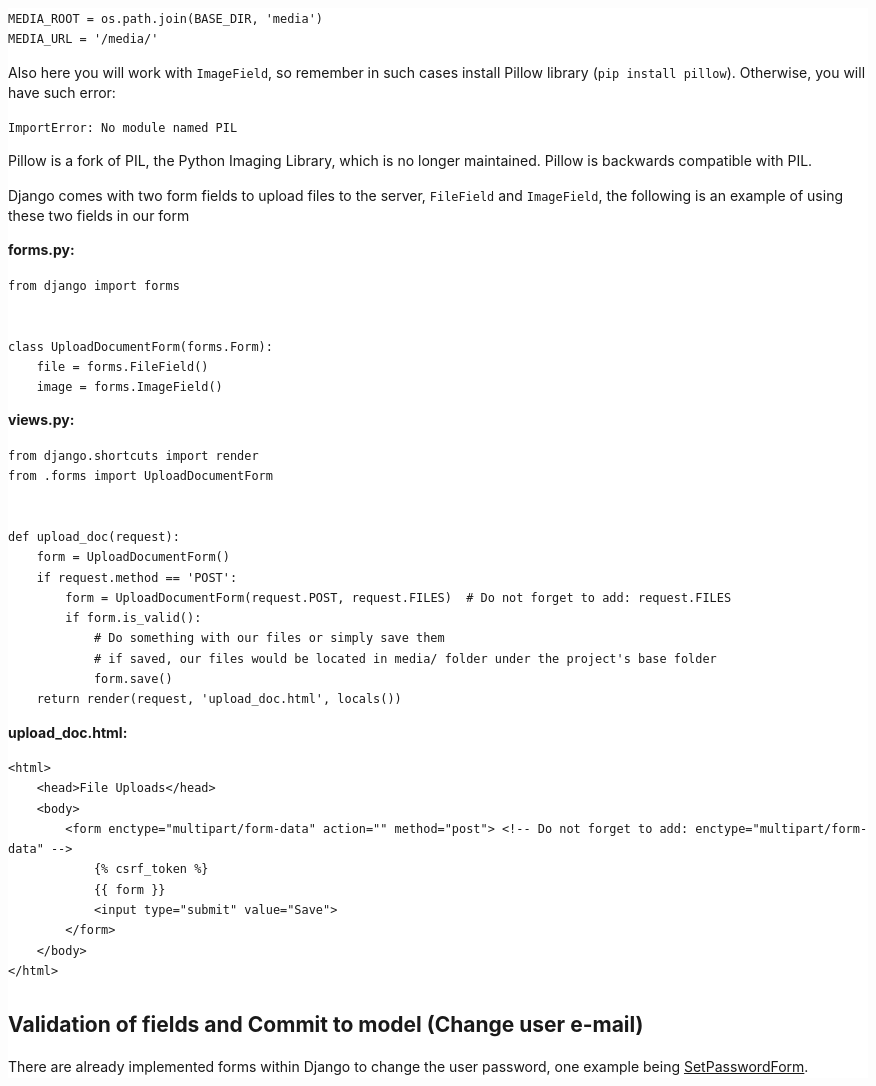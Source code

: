     MEDIA_ROOT = os.path.join(BASE_DIR, 'media')
    MEDIA_URL = '/media/'

Also here you will work with `ImageField`, so remember in such cases install Pillow library (`pip install pillow`). Otherwise, you will have such error:

    ImportError: No module named PIL

Pillow is a fork of PIL, the Python Imaging Library, which is no longer maintained.  Pillow is backwards compatible with PIL.

Django comes with two form fields to upload files to the server, `FileField` and `ImageField`, the following is an example of using these two fields in our form

**forms.py:**

    from django import forms
    
    
    class UploadDocumentForm(forms.Form):
        file = forms.FileField()
        image = forms.ImageField()

**views.py:**

    from django.shortcuts import render
    from .forms import UploadDocumentForm
    
    
    def upload_doc(request):
        form = UploadDocumentForm()
        if request.method == 'POST':
            form = UploadDocumentForm(request.POST, request.FILES)  # Do not forget to add: request.FILES
            if form.is_valid():
                # Do something with our files or simply save them
                # if saved, our files would be located in media/ folder under the project's base folder
                form.save()
        return render(request, 'upload_doc.html', locals())

**upload_doc.html:**

    <html>
        <head>File Uploads</head>
        <body>
            <form enctype="multipart/form-data" action="" method="post"> <!-- Do not forget to add: enctype="multipart/form-data" -->
                {% csrf_token %}
                {{ form }}
                <input type="submit" value="Save">
            </form>
        </body>
    </html>

## Validation of fields and Commit to model (Change user e-mail)
There are already implemented forms within Django to change the user password, one example being [SetPasswordForm][1]. 


  [1]: https://docs.djangoproject.com/en/dev/topics/auth/default/#django.contrib.auth.forms.SetPasswordForm